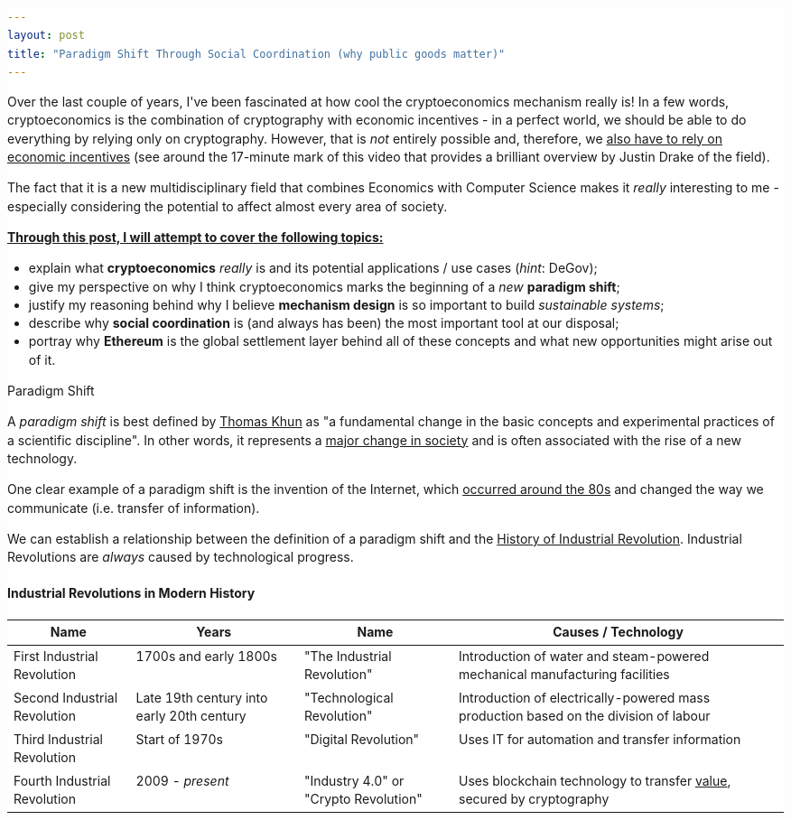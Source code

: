 ```yaml
---
layout: post
title: "Paradigm Shift Through Social Coordination (why public goods matter)"
---
```

Over the last couple of years, I've been fascinated at how cool the cryptoeconomics mechanism really is! In a few words, cryptoeconomics
is the combination of cryptography with economic incentives - in a perfect world, we should be able to do everything by relying
only on cryptography. However, that is *not* entirely possible and, therefore, 
we [also have to rely on economic incentives](https://youtu.be/ycK3AUTdl1w) (see around the 17-minute mark of 
this video that provides a brilliant overview by Justin Drake of the field).

The fact that it is a new multidisciplinary field that combines Economics with Computer Science
makes it *really* interesting to me - especially considering the potential to affect almost every
area of society.

<ins>**Through this post, I will attempt to cover the following topics:**</ins>
- explain what **cryptoeconomics** *really* is and its potential applications / use cases (*hint*: DeGov);
- give my perspective on why I think cryptoeconomics marks the beginning of a *new* **paradigm shift**;
- justify my reasoning behind why I believe **mechanism design** is so important to build *sustainable systems*;
- describe why **social coordination** is (and always has been) the most important tool at our disposal;
- portray why **Ethereum** is the global settlement layer behind all of these concepts and what new opportunities might arise out of it.

<subtitle>Paradigm Shift</subtitle>

A *paradigm shift* is best defined by [Thomas Khun](https://en.wikipedia.org/wiki/Thomas_Kuhn)
as "a fundamental change in the basic concepts and experimental practices of a scientific discipline".
In other words, it represents a [major change in society](https://www.investopedia.com/terms/p/paradigm-shift.asp) and is often associated with the rise of 
a new technology.

One clear example of a paradigm shift is the invention of the Internet, which [occurred around the 80s](https://www.usg.edu/galileo/skills/unit07/internet07_02.phtml) 
and changed the way we communicate (i.e. transfer of information).

We can establish a relationship between the definition of a paradigm shift and the 
[History of Industrial Revolution](https://en.wikipedia.org/wiki/Industrial_Revolution).
Industrial Revolutions are *always* caused by technological progress.

#### Industrial Revolutions in Modern History

Name              | Years                | Name              | Causes / Technology
--------------------- | --------------------- | --------------------- | ---------------------
First Industrial Revolution  | 1700s and early 1800s | "The Industrial Revolution" | Introduction of water and steam-powered mechanical manufacturing facilities
Second Industrial Revolution  | Late 19th century into early 20th century | "Technological Revolution" | Introduction of electrically-powered mass production based on the division of labour
Third Industrial Revolution | Start of 1970s | "Digital Revolution" | Uses IT for automation and transfer information
Fourth Industrial Revolution | 2009 - *present* | "Industry 4.0" or "Crypto Revolution" | Uses blockchain technology to transfer [value](https://twitter.com/0x_Lucas/status/1382508361103544323), secured by cryptography
